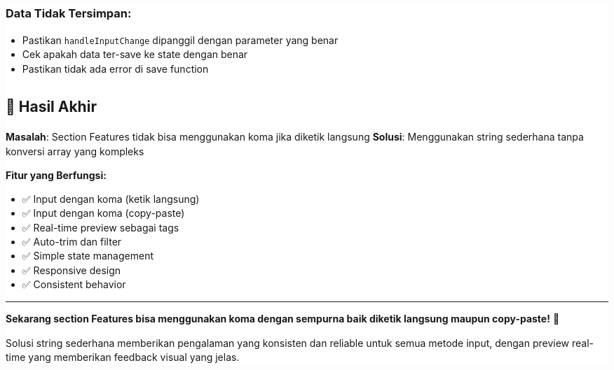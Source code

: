### **Data Tidak Tersimpan:**
- Pastikan `handleInputChange` dipanggil dengan parameter yang benar
- Cek apakah data ter-save ke state dengan benar
- Pastikan tidak ada error di save function

## 🎉 **Hasil Akhir**

**Masalah**: Section Features tidak bisa menggunakan koma jika diketik langsung
**Solusi**: Menggunakan string sederhana tanpa konversi array yang kompleks

**Fitur yang Berfungsi:**
- ✅ Input dengan koma (ketik langsung)
- ✅ Input dengan koma (copy-paste)
- ✅ Real-time preview sebagai tags
- ✅ Auto-trim dan filter
- ✅ Simple state management
- ✅ Responsive design
- ✅ Consistent behavior

---

**Sekarang section Features bisa menggunakan koma dengan sempurna baik diketik langsung maupun copy-paste!** 🎯

Solusi string sederhana memberikan pengalaman yang konsisten dan reliable untuk semua metode input, dengan preview real-time yang memberikan feedback visual yang jelas.
